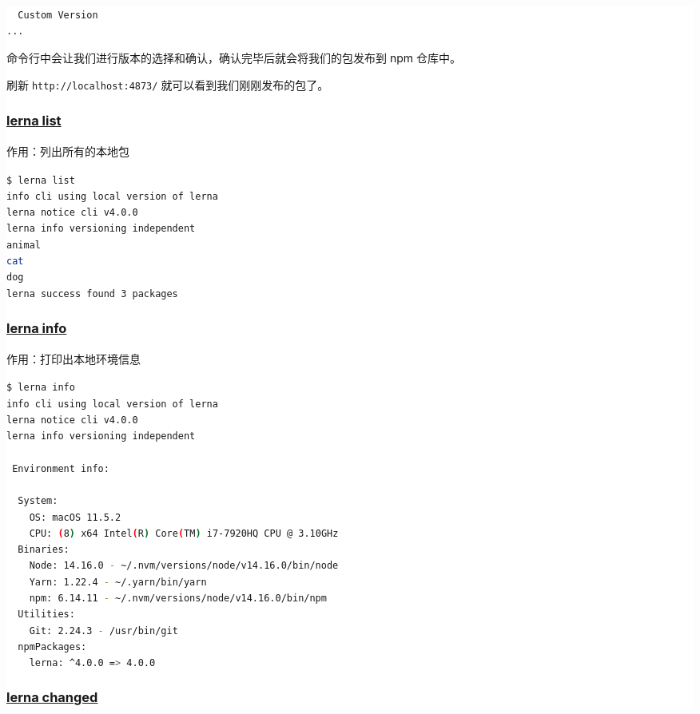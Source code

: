 ```bash
  Custom Version 
...
```

命令行中会让我们进行版本的选择和确认，确认完毕后就会将我们的包发布到 npm 仓库中。

刷新 `http://localhost:4873/` 就可以看到我们刚刚发布的包了。


### [lerna list](https://github.com/lerna/lerna/tree/main/commands/list#readme)

作用：列出所有的本地包

```bash
$ lerna list      
info cli using local version of lerna
lerna notice cli v4.0.0
lerna info versioning independent
animal
cat
dog
lerna success found 3 packages
```

### [lerna info](https://github.com/lerna/lerna/tree/main/commands/info#readme)

作用：打印出本地环境信息

```bash
$ lerna info   
info cli using local version of lerna
lerna notice cli v4.0.0
lerna info versioning independent

 Environment info:

  System:
    OS: macOS 11.5.2
    CPU: (8) x64 Intel(R) Core(TM) i7-7920HQ CPU @ 3.10GHz
  Binaries:
    Node: 14.16.0 - ~/.nvm/versions/node/v14.16.0/bin/node
    Yarn: 1.22.4 - ~/.yarn/bin/yarn
    npm: 6.14.11 - ~/.nvm/versions/node/v14.16.0/bin/npm
  Utilities:
    Git: 2.24.3 - /usr/bin/git
  npmPackages:
    lerna: ^4.0.0 => 4.0.0 
```

### [lerna changed](https://github.com/lerna/lerna/tree/main/commands/changed#readme)
